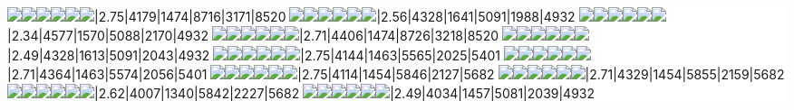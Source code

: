 ![](/item/3006.png)![](/item/3085.png)![](/item/3142.png)![](/item/3036.png)![](/item/3026.png)![](/item/3094.png)|2.75|4179|1474|8716|3171|8520
![](/item/3006.png)![](/item/3085.png)![](/item/3142.png)![](/item/3036.png)![](/item/3087.png)![](/item/3094.png)|2.56|4328|1641|5091|1988|4932
![](/item/3006.png)![](/item/3085.png)![](/item/3142.png)![](/item/3046.png)![](/item/3036.png)![](/item/3004.png)|2.34|4577|1570|5088|2170|4932
![](/item/3006.png)![](/item/3046.png)![](/item/3142.png)![](/item/3036.png)![](/item/3026.png)![](/item/3094.png)|2.71|4406|1474|8726|3218|8520
![](/item/3006.png)![](/item/3085.png)![](/item/3142.png)![](/item/3046.png)![](/item/3036.png)![](/item/3095.png)|2.49|4328|1613|5091|2043|4932
![](/item/3142.png)![](/item/3006.png)![](/item/6609.png)![](/item/3036.png)![](/item/3085.png)![](/item/3094.png)|2.75|4144|1463|5565|2025|5401
![](/item/3142.png)![](/item/3006.png)![](/item/3094.png)![](/item/3036.png)![](/item/3046.png)![](/item/6609.png)|2.71|4364|1463|5574|2056|5401
![](/item/3006.png)![](/item/3085.png)![](/item/3142.png)![](/item/3181.png)![](/item/3036.png)![](/item/3094.png)|2.75|4114|1454|5846|2127|5682
![](/item/3006.png)![](/item/3046.png)![](/item/3142.png)![](/item/3036.png)![](/item/3181.png)![](/item/3094.png)|2.71|4329|1454|5855|2159|5682
![](/item/3006.png)![](/item/3085.png)![](/item/3142.png)![](/item/3181.png)![](/item/3036.png)![](/item/3046.png)|2.62|4007|1340|5842|2227|5682
![](/item/3142.png)![](/item/3006.png)![](/item/3094.png)![](/item/3036.png)![](/item/3085.png)![](/item/3046.png)|2.49|4034|1457|5081|2039|4932




























































